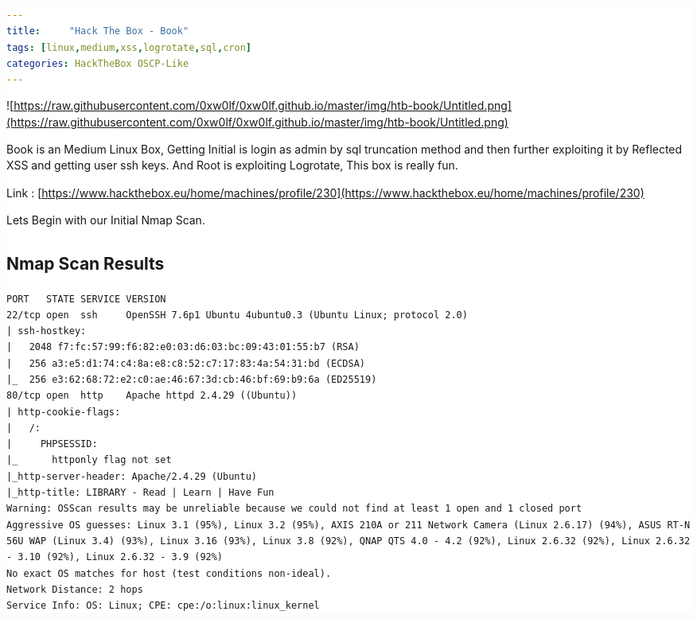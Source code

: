 ```yaml
---
title:     "Hack The Box - Book"
tags: [linux,medium,xss,logrotate,sql,cron]
categories: HackTheBox OSCP-Like
---
```


![https://raw.githubusercontent.com/0xw0lf/0xw0lf.github.io/master/img/htb-book/Untitled.png](https://raw.githubusercontent.com/0xw0lf/0xw0lf.github.io/master/img/htb-book/Untitled.png)

Book is an Medium Linux Box, Getting Initial is login as admin by sql truncation method and then further exploiting it by Reflected XSS and getting user ssh keys. And Root is exploiting Logrotate, This box is really fun.

Link : [https://www.hackthebox.eu/home/machines/profile/230](https://www.hackthebox.eu/home/machines/profile/230)

Lets Begin with our Initial Nmap Scan.

## Nmap Scan Results

```
PORT   STATE SERVICE VERSION
22/tcp open  ssh     OpenSSH 7.6p1 Ubuntu 4ubuntu0.3 (Ubuntu Linux; protocol 2.0)
| ssh-hostkey: 
|   2048 f7:fc:57:99:f6:82:e0:03:d6:03:bc:09:43:01:55:b7 (RSA)
|   256 a3:e5:d1:74:c4:8a:e8:c8:52:c7:17:83:4a:54:31:bd (ECDSA)
|_  256 e3:62:68:72:e2:c0:ae:46:67:3d:cb:46:bf:69:b9:6a (ED25519)
80/tcp open  http    Apache httpd 2.4.29 ((Ubuntu))
| http-cookie-flags: 
|   /: 
|     PHPSESSID: 
|_      httponly flag not set
|_http-server-header: Apache/2.4.29 (Ubuntu)
|_http-title: LIBRARY - Read | Learn | Have Fun
Warning: OSScan results may be unreliable because we could not find at least 1 open and 1 closed port
Aggressive OS guesses: Linux 3.1 (95%), Linux 3.2 (95%), AXIS 210A or 211 Network Camera (Linux 2.6.17) (94%), ASUS RT-N56U WAP (Linux 3.4) (93%), Linux 3.16 (93%), Linux 3.8 (92%), QNAP QTS 4.0 - 4.2 (92%), Linux 2.6.32 (92%), Linux 2.6.32 - 3.10 (92%), Linux 2.6.32 - 3.9 (92%)
No exact OS matches for host (test conditions non-ideal).
Network Distance: 2 hops
Service Info: OS: Linux; CPE: cpe:/o:linux:linux_kernel
```

